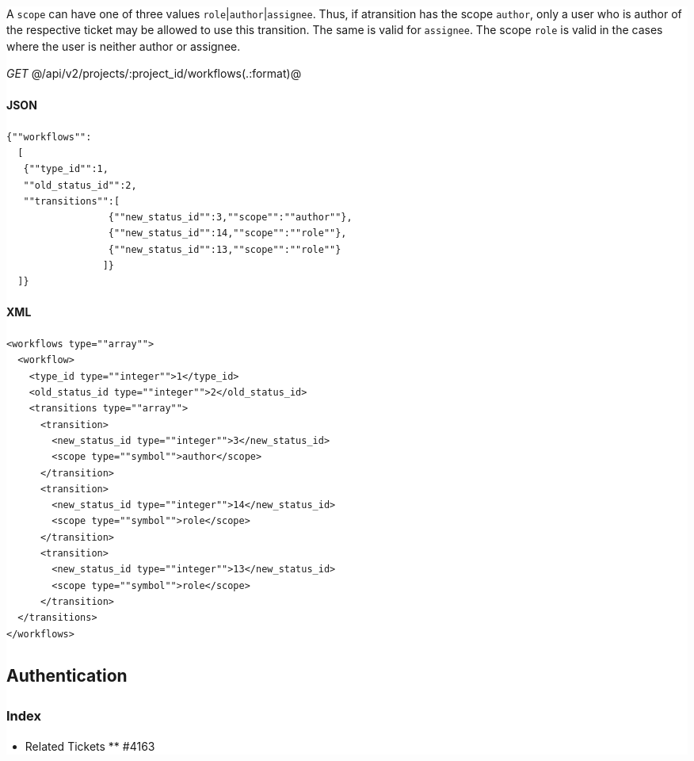 A <code>scope</code> can have one of three values <code>role</code>|<code>author</code>|<code>assignee</code>. Thus, if atransition has the scope <code>author</code>, only a user who is author of the respective ticket may be allowed to use this transition. The same is valid for <code>assignee</code>. The scope <code>role</code> is valid in the cases where the user is neither author or assignee.

_GET_ @/api/v2/projects/:project_id/workflows(.:format)@

#### JSON

```
{""workflows"":
  [
   {""type_id"":1,
   ""old_status_id"":2,
   ""transitions"":[
                  {""new_status_id"":3,""scope"":""author""},
                  {""new_status_id"":14,""scope"":""role""},
                  {""new_status_id"":13,""scope"":""role""}
                 ]}
  ]}
```

#### XML

```
<workflows type=""array"">
  <workflow>
    <type_id type=""integer"">1</type_id>
    <old_status_id type=""integer"">2</old_status_id>
    <transitions type=""array"">
      <transition>
        <new_status_id type=""integer"">3</new_status_id>
        <scope type=""symbol"">author</scope>
      </transition>
      <transition>
        <new_status_id type=""integer"">14</new_status_id>
        <scope type=""symbol"">role</scope>
      </transition>
      <transition>
        <new_status_id type=""integer"">13</new_status_id>
        <scope type=""symbol"">role</scope>
      </transition>
  </transitions>
</workflows>
```

## Authentication

### Index

* Related Tickets
** #4163
